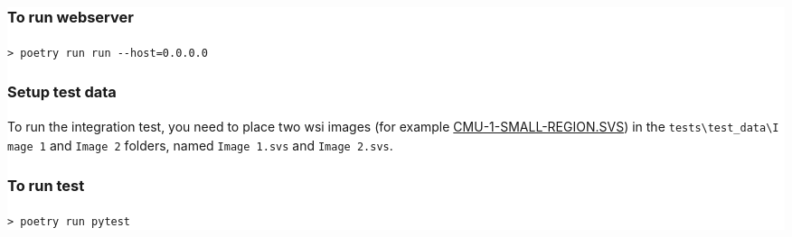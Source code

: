 ### To run webserver

```console
> poetry run run --host=0.0.0.0
```

### Setup test data

To run the integration test, you need to place two wsi images (for example [CMU-1-SMALL-REGION.SVS](https://cytomine.com/collection/cmu-1/cmu-1-small-region-svs)) in the `tests\test_data\Image 1` and `Image 2` folders, named `Image 1.svs` and `Image 2.svs`.

### To run test

```console
> poetry run pytest
```
